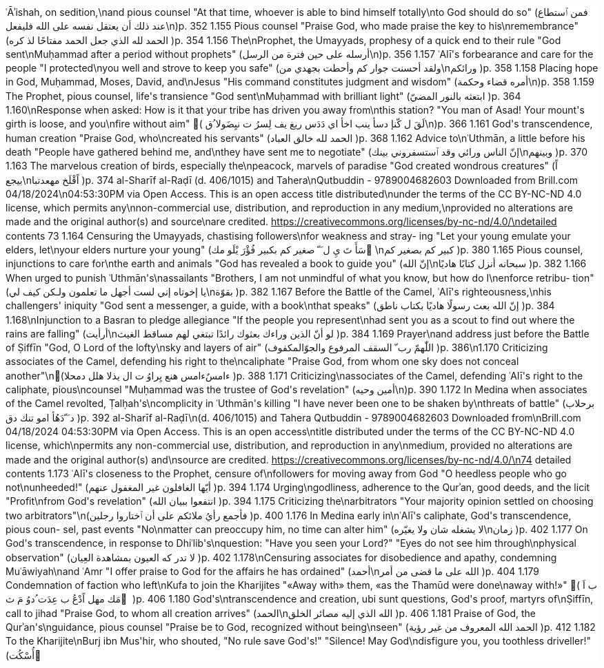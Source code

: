 ʿĀʾishah, on sedition,\nand pious counsel \"At that time, whoever is able to bind himself totally\nto God should do so\" (فمن ٱستطاع عند ذلك أن يعتقل نفسه على الله فليفعل\n)p. 352 1.155 Pious counsel \"Praise God, who made praise the key to his\nremembrance\" (الحمد لله الذي جعل الحمد مفتاحًا لذ كره )p. 354 1.156 The\nProphet, the Umayyads, prophesy of a quick end to their rule \"God sent\nMuḥammad after a period without prophets\" (أرسله على حين فترة من الرسل\n)p. 356 1.157 ʿAlī's forbearance and care for the people \"I protected\nyou well and strove to keep you safe\" (ولقد أحسنت جوار كم وأحطت بجهدي من\nورائكم )p. 358 1.158 Placing hope in God, Muḥammad, Moses, David, and\nJesus \"His command constitutes judgment and wisdom\" (أمره قضاء وحكمة\n)p. 358 1.159 The Prophet, pious counsel, life's transience \"God sent\nMuḥammad with brilliant light\" (ابتعثه بالنور المضيّ )p. 364 1.160\nResponse when asked: How is it that your tribe has driven you away from\nthis station? \"You man of Asad! Your mount's girth is loose, and you\nfire without aim\" (ِ لَقَ ل كّنإ دسأ ينب اخأ اي دَدَس ريغ يف لِسرُ ت نيِضَولا ُق\n)p. 366 1.161 God's transcendence, human creation \"Praise God, who\ncreated his servants\" (الحمد لله خالق العباد )p. 368 1.162 Advice to\nʿUthmān, a little before his death \"People have gathered behind me, and\nthey have sent me to negotiate\" (إنّ الناس ورائي وقد ٱستسفروني بينك\nوبينهم )p. 370 1.163 The marvelous creation of birds, especially the\npeacock, marvels of paradise \"God created wondrous creatures\" (اً بيجع\nاًقْلَخ مهعدتبا )p. 374 al-Sharīf al-Raḍī (d. 406/1015) and Tahera\nQutbuddin - 9789004682603 Downloaded from Brill.com 04/18/2024\n04:53:30PM via Open Access. This is an open access title distributed\nunder the terms of the CC BY-NC-ND 4.0 license, which permits any\nnon-commercial use, distribution, and reproduction in any medium,\nprovided no alterations are made and the original author(s) and source\nare credited. https://creativecommons.org/licenses/by-nc-nd/4.0/\ndetailed contents 73 1.164 Censuring the Umayyads, chastising followers\nfor weakness and stray- ing \"Let your young emulate your elders, let\nyour elders nurture your young\" (سَأَ تَ يِ ل َ ّ صغير كم بكبير فُؤْرَ يْلَو مك ْ\nكبير كم بصغير كم )p. 380 1.165 Pious counsel, injunctions to care for\nthe earth and animals \"God has revealed a book to guide you\" (إنّ الله\nسبحانه أنزل كتابًا هاديًا )p. 382 1.166 When urged to punish ʿUthmān's\nassailants \"Brothers, I am not unmindful of what you know, but how do I\nenforce retribu- tion\" (يا إخوتاه إني لست أجهل ما تعلمون ولـكن كيف لي\nبقوّة )p. 382 1.167 Before the Battle of the Camel, ʿAlī's righteousness,\nhis challengers' iniquity \"God sent a messenger, a guide, with a book\nthat speaks\" (إنّ الله بعث رسولًا هاديًا بكتاب ناطق )p. 384 1.168\nInjunction to a Basran to pledge allegiance \"If the people you represent\nhad sent you as a scout to find out where the rains are falling\" (أرأيت\nلو أنّ الذين وراءك بعثوك رائدًا تبتغي لهم مساقط الغيث )p. 384 1.169 Prayer\nand address just before the Battle of Ṣiffīn \"God, O Lord of the lofty\nsky and layers of air\" (اللّٰهمّ رب ّ السقف المرفوع والجوّالمكفوف )p. 386\n1.170 Criticizing associates of the Camel, defending his right to the\ncaliphate \"Praise God, from whom one sky does not conceal another\"\n(ًءامسٌءامس هنع يِراوُ ت ال يذلا هلل دمحلا )p. 388 1.171 Criticizing\nassociates of the Camel, defending ʿAlī's right to the caliphate, pious\ncounsel \"Muḥammad was the trustee of God's revelation\" (أمين وحيه\n)p. 390 1.172 In Medina when associates of the Camel revolted, Ṭalḥah's\ncomplicity in ʿUthmān's killing \"I have never been one to be shaken by\nthreats of battle\" (برحلاب د َ ّدَهُأ امو تنك دق )p. 392 al-Sharīf al-Raḍī\n(d. 406/1015) and Tahera Qutbuddin - 9789004682603 Downloaded from\nBrill.com 04/18/2024 04:53:30PM via Open Access. This is an open access\ntitle distributed under the terms of the CC BY-NC-ND 4.0 license, which\npermits any non-commercial use, distribution, and reproduction in any\nmedium, provided no alterations are made and the original author(s) and\nsource are credited. https://creativecommons.org/licenses/by-nc-nd/4.0/\n74 detailed contents 1.173 ʿAlī's closeness to the Prophet, censure of\nfollowers for moving away from God \"O heedless people who go not\nunheeded!\" (أيّها الغافلون غير المغفول عنهم )p. 394 1.174 Urging\ngodliness, adherence to the Qurʾan, good deeds, and the licit \"Profit\nfrom God's revelation\" (انتفعوا ببيان الله )p. 394 1.175 Criticizing the\narbitrators \"Your majority opinion settled on choosing two arbitrators\"\n(فأجمع رأيُ ملائكم على أن ٱختاروا رجلين )p. 400 1.176 In Medina early in\nʿAlī's caliphate, God's transcendence, pious coun- sel, past events \"No\nmatter can preoccupy him, no time can alter him\" (لا يشغله شان ولا يغيّره\nزمان )p. 402 1.177 On God's transcendence, in response to Dhiʿlib's\nquestion: \"Have you seen your Lord?\" \"Eyes do not see him through\nphysical observation\" (لا تدر كه العيون بمشاهدة العِيان )p. 402 1.178\nCensuring associates for disobedience and apathy, condemning Muʿāwiyah\nand ʿAmr \"I offer praise to God for the affairs he has ordained\" (أحمد\nالله على ما قضى من أمر )p. 404 1.179 Condemnation of faction who left\nKufa to join the Kharijites \"«Away with» them, «as the Thamūd were done\naway with!»\" (َ ب اَ مَك مهل اًدْعُ ب عِدَت ُدوُ مَ ث ْ )p. 406 1.180 God's\ntranscendence and creation, ubi sunt questions, God's proof, martyrs of\nṢiffīn, call to jihad \"Praise God, to whom all creation arrives\" (الحمد\nالله الذي إليه مصائر الخلق )p. 406 1.181 Praise of God, the Qurʾan's\nguidance, pious counsel \"Praise be to God, recognized without being\nseen\" (الحمد الله المعروف من غير رؤية )p. 412 1.182 To the Kharijite\nBurj ibn Mus'hir, who shouted, \"No rule save God's!\" \"Silence! May God\ndisfigure you, you toothless driveller!\" (أُسْكُت ْ
